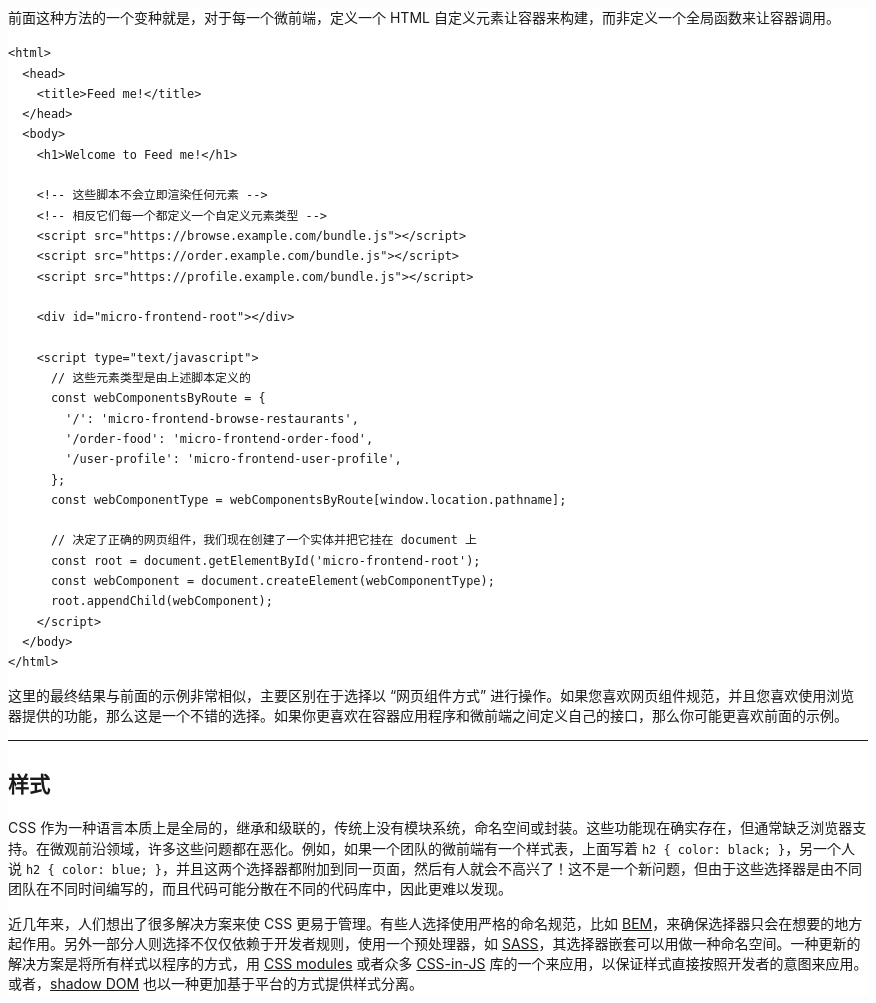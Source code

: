 前面这种方法的一个变种就是，对于每一个微前端，定义一个 HTML 自定义元素让容器来构建，而非定义一个全局函数来让容器调用。

```
<html>
  <head>
    <title>Feed me!</title>
  </head>
  <body>
    <h1>Welcome to Feed me!</h1>

    <!-- 这些脚本不会立即渲染任何元素 -->
    <!-- 相反它们每一个都定义一个自定义元素类型 -->
    <script src="https://browse.example.com/bundle.js"></script>
    <script src="https://order.example.com/bundle.js"></script>
    <script src="https://profile.example.com/bundle.js"></script>

    <div id="micro-frontend-root"></div>

    <script type="text/javascript">
      // 这些元素类型是由上述脚本定义的
      const webComponentsByRoute = {
        '/': 'micro-frontend-browse-restaurants',
        '/order-food': 'micro-frontend-order-food',
        '/user-profile': 'micro-frontend-user-profile',
      };
      const webComponentType = webComponentsByRoute[window.location.pathname];

      // 决定了正确的网页组件，我们现在创建了一个实体并把它挂在 document 上
      const root = document.getElementById('micro-frontend-root');
      const webComponent = document.createElement(webComponentType);
      root.appendChild(webComponent);
    </script>
  </body>
</html>
```

这里的最终结果与前面的示例非常相似，主要区别在于选择以 “网页组件方式” 进行操作。如果您喜欢网页组件规范，并且您喜欢使用浏览器提供的功能，那么这是一个不错的选择。如果你更喜欢在容器应用程序和微前端之间定义自己的接口，那么你可能更喜欢前面的示例。

* * *

## 样式

CSS 作为一种语言本质上是全局的，继承和级联的，传统上没有模块系统，命名空间或封装。这些功能现在确实存在，但通常缺乏浏览器支持。在微观前沿领域，许多这些问题都在恶化。例如，如果一个团队的微前端有一个样式表，上面写着 `h2 { color: black; }`，另一个人说 `h2 { color: blue; }`，并且这两个选择器都附加到同一页面，然后有人就会不高兴了！这不是一个新问题，但由于这些选择器是由不同团队在不同时间编写的，而且代码可能分散在不同的代码库中，因此更难以发现。


近几年来，人们想出了很多解决方案来使 CSS 更易于管理。有些人选择使用严格的命名规范，比如 [BEM](http://getbem.com/)，来确保选择器只会在想要的地方起作用。另外一部分人则选择不仅仅依赖于开发者规则，使用一个预处理器，如 [SASS](https://sass-lang.com/)，其选择器嵌套可以用做一种命名空间。一种更新的解决方案是将所有样式以程序的方式，用 [CSS modules](https://github.com/css-modules/css-modules) 或者众多 [CSS-in-JS](https://mxstbr.com/thoughts/css-in-js/) 库的一个来应用，以保证样式直接按照开发者的意图来应用。或者，[shadow DOM](https://developer.mozilla.org/en-US/docs/Web/Web_Components/Using_shadow_DOM) 也以一种更加基于平台的方式提供样式分离。
